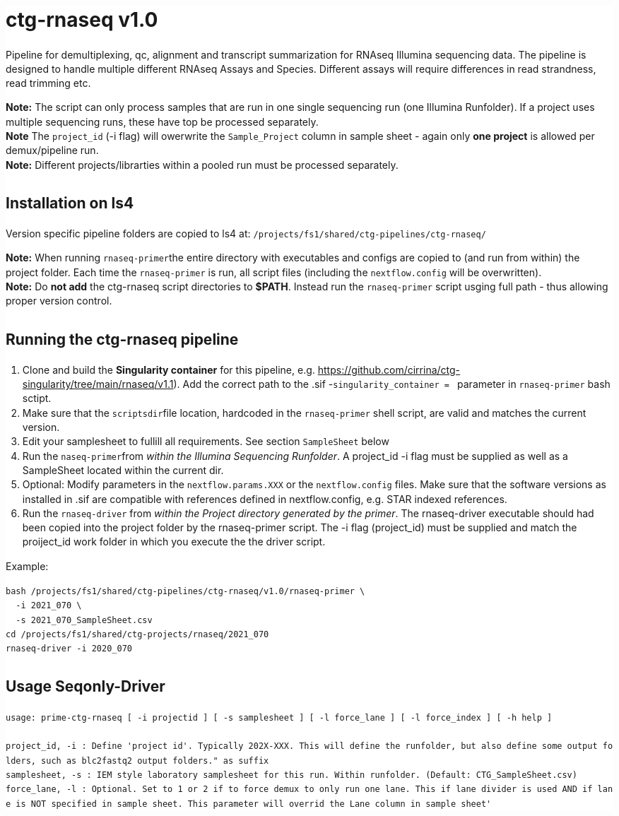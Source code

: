 # ctg-rnaseq v1.0

Pipeline for demultiplexing, qc, alignment and transcript summarization for RNAseq Illumina sequencing data.
The pipeline is designed to handle multiple different RNAseq Assays and Species. Different assays will require differences in read strandness, read trimming etc.     

**Note:** The script can only process samples that are run in one single sequencing run (one Illumina Runfolder). If a project uses multiple sequencing runs, these have top be processed separately.  
**Note** The `project_id` (-i flag) will owerwrite the `Sample_Project` column in sample sheet - again only **one project** is allowed per demux/pipeline run.  
**Note:** Different projects/librarties within a pooled run must be processed separately.  


## Installation on ls4
Version specific pipeline folders are copied to ls4 at: `/projects/fs1/shared/ctg-pipelines/ctg-rnaseq/`

**Note:** When running `rnaseq-primer`the entire directory with executables and configs are copied to (and run from within) the project folder. Each time the `rnaseq-primer` is run, all script files (including the `nextflow.config` will be overwritten).  
**Note:** Do **not add** the ctg-rnaseq script directories to **$PATH**. Instead run the `rnaseq-primer` script usging full path - thus allowing proper version control.  

## Running the ctg-rnaseq pipeline
 1. Clone and build the **Singularity container** for this pipeline, e.g. https://github.com/cirrina/ctg-singularity/tree/main/rnaseq/v1.1). Add the correct path to the .sif -`singularity_container = ` parameter in `rnaseq-primer` bash sctipt.
 2. Make sure that the `scriptsdir`file location, hardcoded in the `rnaseq-primer` shell script, are valid and matches the current version.
 2. Edit your samplesheet to fullill all requirements. See section `SampleSheet` below
 3. Run the `naseq-primer`from *within the Illumina Sequencing Runfolder*. A project_id -i flag must be supplied as well as a SampleSheet located within the current dir.
 4. Optional: Modify parameters in the `nextflow.params.XXX` or the `nextflow.config` files. Make sure that the software versions as installed in .sif are compatible with references defined in nextflow.config, e.g. STAR indexed references.
 5. Run the `rnaseq-driver` from  *within the Project directory generated by the primer*. The rnaseq-driver executable should had been copied into the project folder by the rnaseq-primer script. The -i flag (project_id) must be supplied and match the proiject_id work folder in which you execute the the driver script.  


Example:
```
bash /projects/fs1/shared/ctg-pipelines/ctg-rnaseq/v1.0/rnaseq-primer \
  -i 2021_070 \
  -s 2021_070_SampleSheet.csv
cd /projects/fs1/shared/ctg-projects/rnaseq/2021_070
rnaseq-driver -i 2020_070
```

## Usage Seqonly-Driver
```
usage: prime-ctg-rnaseq [ -i projectid ] [ -s samplesheet ] [ -l force_lane ] [ -l force_index ] [ -h help ]

project_id, -i : Define 'project id'. Typically 202X-XXX. This will define the runfolder, but also define some output folders, such as blc2fastq2 output folders." as suffix
samplesheet, -s : IEM style laboratory samplesheet for this run. Within runfolder. (Default: CTG_SampleSheet.csv)
force_lane, -l : Optional. Set to 1 or 2 if to force demux to only run one lane. This if lane divider is used AND if lane is NOT specified in sample sheet. This parameter will overrid the Lane column in sample sheet'
```